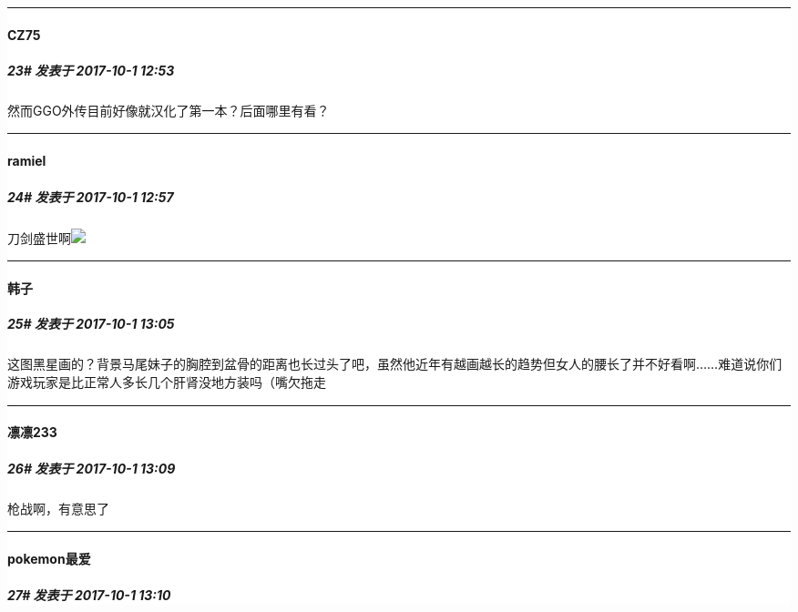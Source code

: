 
*****

####  CZ75  
##### 23#       发表于 2017-10-1 12:53




然而GGO外传目前好像就汉化了第一本？后面哪里有看？







*****

####  ramiel  
##### 24#       发表于 2017-10-1 12:57




刀剑盛世啊<img src="https://static.saraba1st.com/image/smiley/face2017/048.png" referrerpolicy="no-referrer">







*****

####  韩子  
##### 25#       发表于 2017-10-1 13:05




这图黑星画的？背景马尾妹子的胸腔到盆骨的距离也长过头了吧，虽然他近年有越画越长的趋势但女人的腰长了并不好看啊……难道说你们游戏玩家是比正常人多长几个肝肾没地方装吗（嘴欠拖走







*****

####  凛凛233  
##### 26#       发表于 2017-10-1 13:09




枪战啊，有意思了







*****

####  pokemon最爱  
##### 27#       发表于 2017-10-1 13:10
